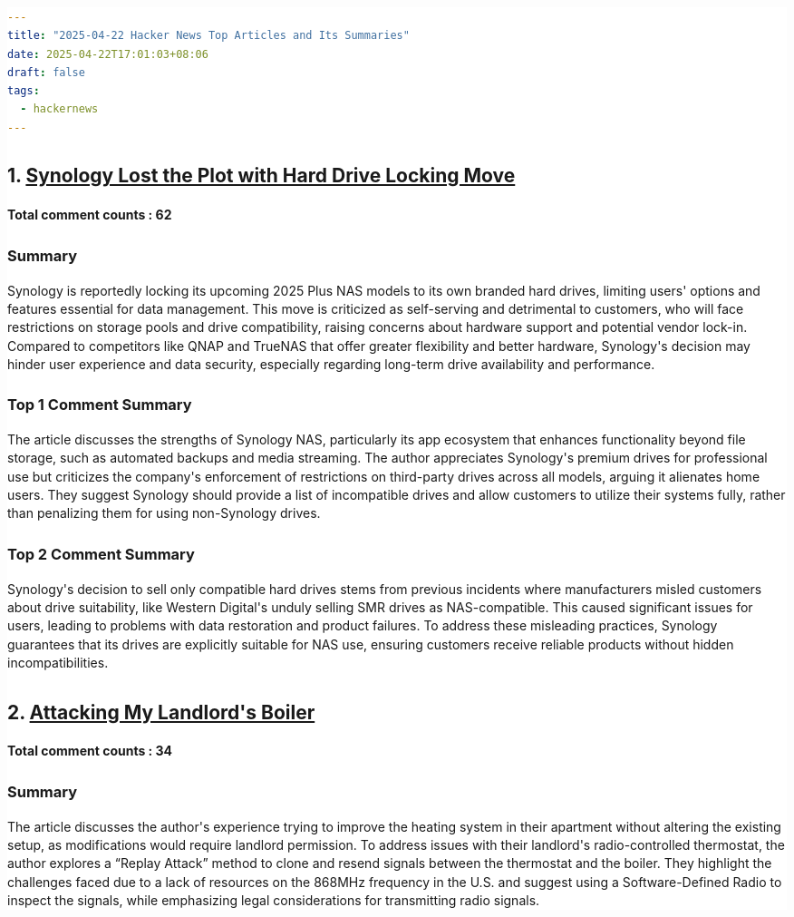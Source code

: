 ```yaml
---
title: "2025-04-22 Hacker News Top Articles and Its Summaries"
date: 2025-04-22T17:01:03+08:06
draft: false
tags:
  - hackernews
---
```


## 1. [Synology Lost the Plot with Hard Drive Locking Move](https://news.ycombinator.com/item?id=43734706)

**Total comment counts : 62**

### Summary

 Synology is reportedly locking its upcoming 2025 Plus NAS models to its own branded hard drives, limiting users' options and features essential for data management. This move is criticized as self-serving and detrimental to customers, who will face restrictions on storage pools and drive compatibility, raising concerns about hardware support and potential vendor lock-in. Compared to competitors like QNAP and TrueNAS that offer greater flexibility and better hardware, Synology's decision may hinder user experience and data security, especially regarding long-term drive availability and performance.

### Top 1 Comment Summary

 The article discusses the strengths of Synology NAS, particularly its app ecosystem that enhances functionality beyond file storage, such as automated backups and media streaming. The author appreciates Synology's premium drives for professional use but criticizes the company's enforcement of restrictions on third-party drives across all models, arguing it alienates home users. They suggest Synology should provide a list of incompatible drives and allow customers to utilize their systems fully, rather than penalizing them for using non-Synology drives.

### Top 2 Comment Summary

 Synology's decision to sell only compatible hard drives stems from previous incidents where manufacturers misled customers about drive suitability, like Western Digital's unduly selling SMR drives as NAS-compatible. This caused significant issues for users, leading to problems with data restoration and product failures. To address these misleading practices, Synology guarantees that its drives are explicitly suitable for NAS use, ensuring customers receive reliable products without hidden incompatibilities.

## 2. [Attacking My Landlord's Boiler](https://news.ycombinator.com/item?id=43759073)

**Total comment counts : 34**

### Summary

 The article discusses the author's experience trying to improve the heating system in their apartment without altering the existing setup, as modifications would require landlord permission. To address issues with their landlord's radio-controlled thermostat, the author explores a “Replay Attack” method to clone and resend signals between the thermostat and the boiler. They highlight the challenges faced due to a lack of resources on the 868MHz frequency in the U.S. and suggest using a Software-Defined Radio to inspect the signals, while emphasizing legal considerations for transmitting radio signals.
